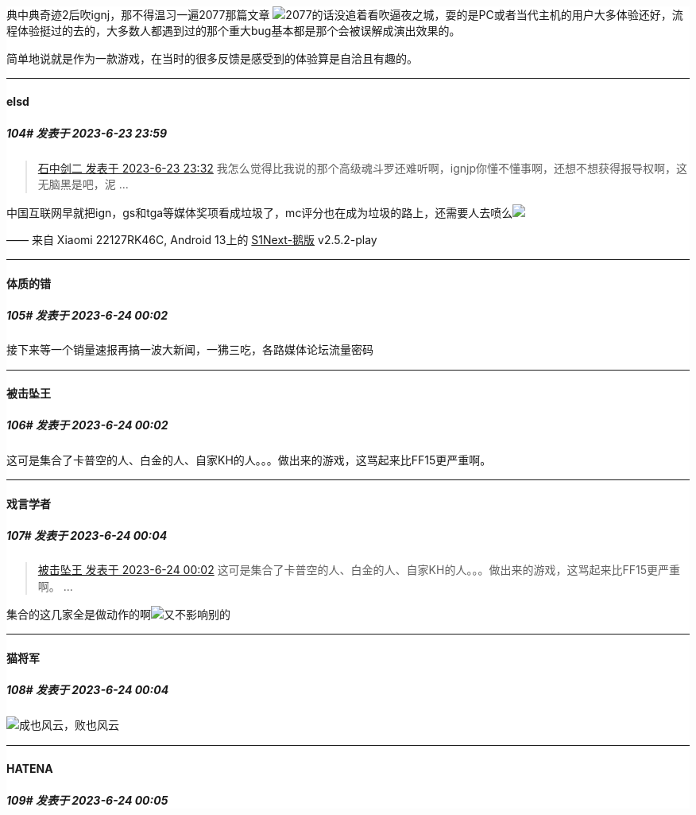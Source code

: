典中典奇迹2后吹ignj，那不得温习一遍2077那篇文章</blockquote>
<img src="https://static.saraba1st.com/image/smiley/face2017/016.png" referrerpolicy="no-referrer">2077的话没追着看吹逼夜之城，耍的是PC或者当代主机的用户大多体验还好，流程体验挺过的去的，大多数人都遇到过的那个重大bug基本都是那个会被误解成演出效果的。

简单地说就是作为一款游戏，在当时的很多反馈是感受到的体验算是自洽且有趣的。

*****

####  elsd  
##### 104#       发表于 2023-6-23 23:59

<blockquote><a href="httphttps://bbs.saraba1st.com/2b/forum.php?mod=redirect&amp;goto=findpost&amp;pid=61402433&amp;ptid=2141353" target="_blank">石中剑二 发表于 2023-6-23 23:32</a>
我怎么觉得比我说的那个高级魂斗罗还难听啊，ignjp你懂不懂事啊，还想不想获得报导权啊，这无脑黑是吧，泥 ...</blockquote>
中国互联网早就把ign，gs和tga等媒体奖项看成垃圾了，mc评分也在成为垃圾的路上，还需要人去喷么<img src="https://static.saraba1st.com/image/smiley/face2017/037.png" referrerpolicy="no-referrer">

—— 来自 Xiaomi 22127RK46C, Android 13上的 [S1Next-鹅版](https://github.com/ykrank/S1-Next/releases) v2.5.2-play

*****

####  体质的错  
##### 105#       发表于 2023-6-24 00:02

接下来等一个销量速报再搞一波大新闻，一狒三吃，各路媒体论坛流量密码

*****

####  被击坠王  
##### 106#       发表于 2023-6-24 00:02

这可是集合了卡普空的人、白金的人、自家KH的人。。。做出来的游戏，这骂起来比FF15更严重啊。


*****

####  戏言学者  
##### 107#       发表于 2023-6-24 00:04

<blockquote><a href="httphttps://bbs.saraba1st.com/2b/forum.php?mod=redirect&amp;goto=findpost&amp;pid=61402740&amp;ptid=2141353" target="_blank">被击坠王 发表于 2023-6-24 00:02</a>
这可是集合了卡普空的人、白金的人、自家KH的人。。。做出来的游戏，这骂起来比FF15更严重啊。 ...</blockquote>
集合的这几家全是做动作的啊<img src="https://static.saraba1st.com/image/smiley/face2017/067.png" referrerpolicy="no-referrer">又不影响别的

*****

####  猫将军  
##### 108#       发表于 2023-6-24 00:04

<img src="https://static.saraba1st.com/image/smiley/animal2017/029.png" referrerpolicy="no-referrer">成也风云，败也风云

*****

####  HATENA  
##### 109#       发表于 2023-6-24 00:05
